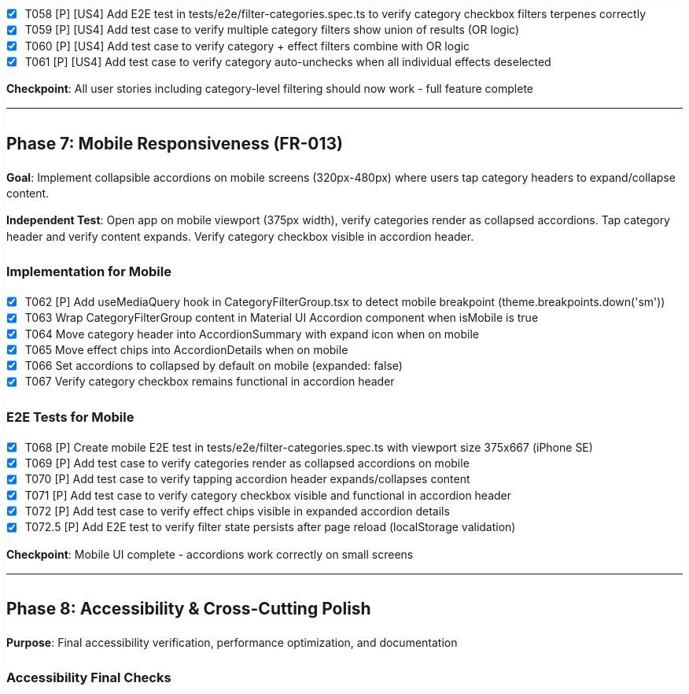 - [x] T058 [P] [US4] Add E2E test in tests/e2e/filter-categories.spec.ts to verify category checkbox filters terpenes correctly
- [x] T059 [P] [US4] Add test case to verify multiple category filters show union of results (OR logic)
- [x] T060 [P] [US4] Add test case to verify category + effect filters combine with OR logic
- [x] T061 [P] [US4] Add test case to verify category auto-unchecks when all individual effects deselected

**Checkpoint**: All user stories including category-level filtering should now work - full feature complete

---

## Phase 7: Mobile Responsiveness (FR-013)

**Goal**: Implement collapsible accordions on mobile screens (320px-480px) where users tap category headers to expand/collapse content.

**Independent Test**: Open app on mobile viewport (375px width), verify categories render as collapsed accordions. Tap category header and verify content expands. Verify category checkbox visible in accordion header.

### Implementation for Mobile

- [x] T062 [P] Add useMediaQuery hook in CategoryFilterGroup.tsx to detect mobile breakpoint (theme.breakpoints.down('sm'))
- [x] T063 Wrap CategoryFilterGroup content in Material UI Accordion component when isMobile is true
- [x] T064 Move category header into AccordionSummary with expand icon when on mobile
- [x] T065 Move effect chips into AccordionDetails when on mobile
- [x] T066 Set accordions to collapsed by default on mobile (expanded: false)
- [x] T067 Verify category checkbox remains functional in accordion header

### E2E Tests for Mobile

- [x] T068 [P] Create mobile E2E test in tests/e2e/filter-categories.spec.ts with viewport size 375x667 (iPhone SE)
- [x] T069 [P] Add test case to verify categories render as collapsed accordions on mobile
- [x] T070 [P] Add test case to verify tapping accordion header expands/collapses content
- [x] T071 [P] Add test case to verify category checkbox visible and functional in accordion header
- [x] T072 [P] Add test case to verify effect chips visible in expanded accordion details
- [x] T072.5 [P] Add E2E test to verify filter state persists after page reload (localStorage validation)

**Checkpoint**: Mobile UI complete - accordions work correctly on small screens

---

## Phase 8: Accessibility & Cross-Cutting Polish

**Purpose**: Final accessibility verification, performance optimization, and documentation

### Accessibility Final Checks
